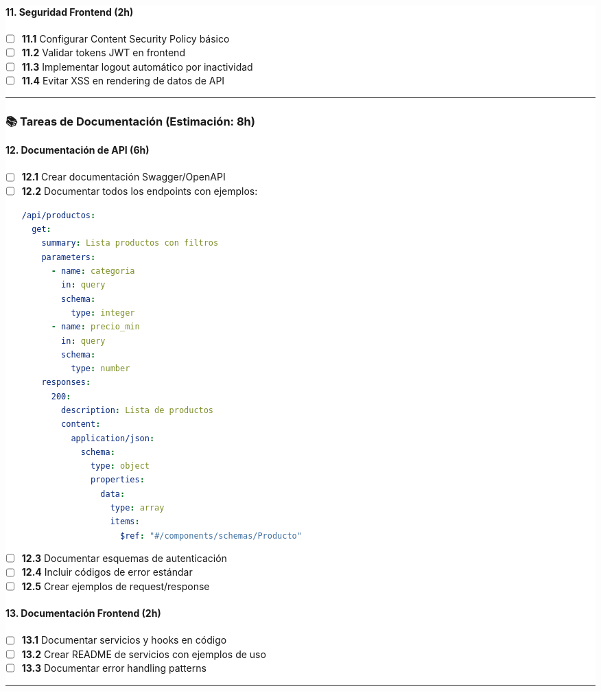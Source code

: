 #### 11. Seguridad Frontend (2h)

- [ ] **11.1** Configurar Content Security Policy básico
- [ ] **11.2** Validar tokens JWT en frontend
- [ ] **11.3** Implementar logout automático por inactividad
- [ ] **11.4** Evitar XSS en rendering de datos de API

---

### 📚 **Tareas de Documentación (Estimación: 8h)**

#### 12. Documentación de API (6h)

- [ ] **12.1** Crear documentación Swagger/OpenAPI
- [ ] **12.2** Documentar todos los endpoints con ejemplos:
  ```yaml
  /api/productos:
    get:
      summary: Lista productos con filtros
      parameters:
        - name: categoria
          in: query
          schema:
            type: integer
        - name: precio_min
          in: query
          schema:
            type: number
      responses:
        200:
          description: Lista de productos
          content:
            application/json:
              schema:
                type: object
                properties:
                  data:
                    type: array
                    items:
                      $ref: "#/components/schemas/Producto"
  ```
- [ ] **12.3** Documentar esquemas de autenticación
- [ ] **12.4** Incluir códigos de error estándar
- [ ] **12.5** Crear ejemplos de request/response

#### 13. Documentación Frontend (2h)

- [ ] **13.1** Documentar servicios y hooks en código
- [ ] **13.2** Crear README de servicios con ejemplos de uso
- [ ] **13.3** Documentar error handling patterns

---
